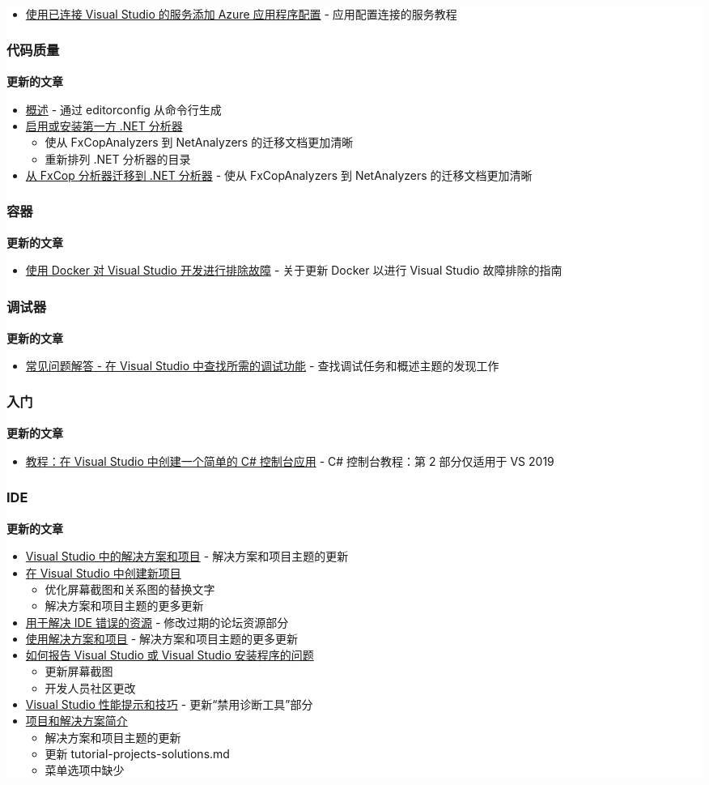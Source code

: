 - [使用已连接 Visual Studio 的服务添加 Azure 应用程序配置](../azure/vs-azure-tools-connected-services-app-configuration.md) - 应用配置连接的服务教程

### <a name="code-quality"></a>代码质量

**更新的文章**

- [概述](../code-quality/use-roslyn-analyzers.md) - 通过 editorconfig 从命令行生成
- [启用或安装第一方 .NET 分析器](../code-quality/install-net-analyzers.md)
  - 使从 FxCopAnalyzers 到 NetAnalyzers 的迁移文档更加清晰
  - 重新排列 .NET 分析器的目录
- [从 FxCop 分析器迁移到 .NET 分析器](../code-quality/migrate-from-fxcop-analyzers-to-net-analyzers.md) - 使从 FxCopAnalyzers 到 NetAnalyzers 的迁移文档更加清晰

### <a name="containers"></a>容器

**更新的文章**

- [使用 Docker 对 Visual Studio 开发进行排除故障](../containers/troubleshooting-docker-errors.md) - 关于更新 Docker 以进行 Visual Studio 故障排除的指南

### <a name="debugger"></a>调试器

**更新的文章**

- [常见问题解答 - 在 Visual Studio 中查找所需的调试功能](../debugger/find-your-debugging-task.yml) - 查找调试任务和概述主题的发现工作

### <a name="get-started"></a>入门

**更新的文章**

- [教程：在 Visual Studio 中创建一个简单的 C# 控制台应用](../get-started/csharp/tutorial-console.md) - C# 控制台教程：第 2 部分仅适用于 VS 2019

### <a name="ide"></a>IDE

**更新的文章**

- [Visual Studio 中的解决方案和项目](./solutions-and-projects-in-visual-studio.md) - 解决方案和项目主题的更新
- [在 Visual Studio 中创建新项目](./create-new-project.md)
  - 优化屏幕截图和关系图的替换文字
  - 解决方案和项目主题的更多更新
- [用于解决 IDE 错误的资源](./reference/resources-for-troubleshooting-integrated-development-environment-errors.md) - 修改过期的论坛资源部分
- [使用解决方案和项目](./creating-solutions-and-projects.md) - 解决方案和项目主题的更多更新
- [如何报告 Visual Studio 或 Visual Studio 安装程序的问题](./how-to-report-a-problem-with-visual-studio.md)
  - 更新屏幕截图
  - 开发人员社区更改
- [Visual Studio 性能提示和技巧](./visual-studio-performance-tips-and-tricks.md) - 更新“禁用诊断工具”部分
- [项目和解决方案简介](../get-started/tutorial-projects-solutions.md)
  - 解决方案和项目主题的更新
  - 更新 tutorial-projects-solutions.md
  - 菜单选项中缺少
